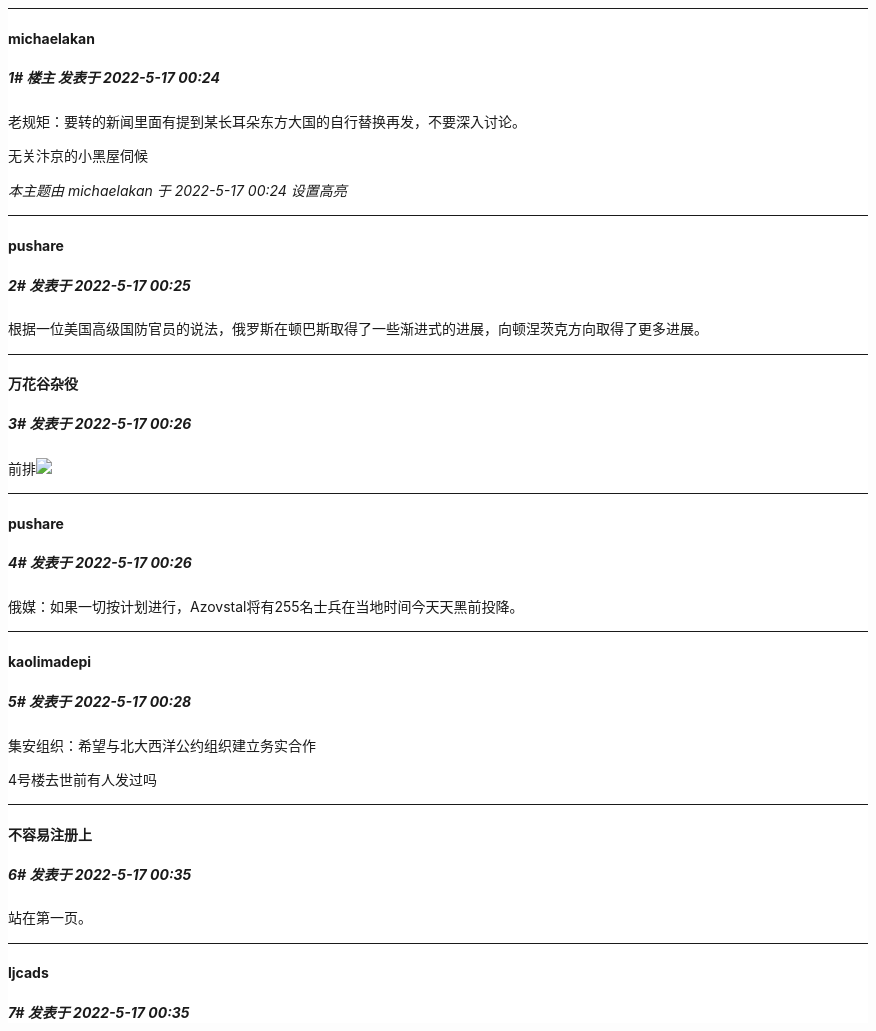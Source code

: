 

*****

####  michaelakan  
##### 1#       楼主       发表于 2022-5-17 00:24

老规矩：要转的新闻里面有提到某长耳朵东方大国的自行替换再发，不要深入讨论。

无关汴京的小黑屋伺候

 *本主题由 michaelakan 于 2022-5-17 00:24 设置高亮* 

*****

####  pushare  
##### 2#       发表于 2022-5-17 00:25

根据一位美国高级国防官员的说法，俄罗斯在顿巴斯取得了一些渐进式的进展，向顿涅茨克方向取得了更多进展。

*****

####  万花谷杂役  
##### 3#       发表于 2022-5-17 00:26

前排<img src="https://static.saraba1st.com/image/smiley/face2017/030.png" referrerpolicy="no-referrer">

*****

####  pushare  
##### 4#       发表于 2022-5-17 00:26

俄媒：如果一切按计划进行，Azovstal将有255名士兵在当地时间今天天黑前投降。

*****

####  kaolimadepi  
##### 5#       发表于 2022-5-17 00:28

集安组织：希望与北大西洋公约组织建立务实合作

4号楼去世前有人发过吗

*****

####  不容易注册上  
##### 6#       发表于 2022-5-17 00:35

站在第一页。

*****

####  ljcads  
##### 7#       发表于 2022-5-17 00:35
